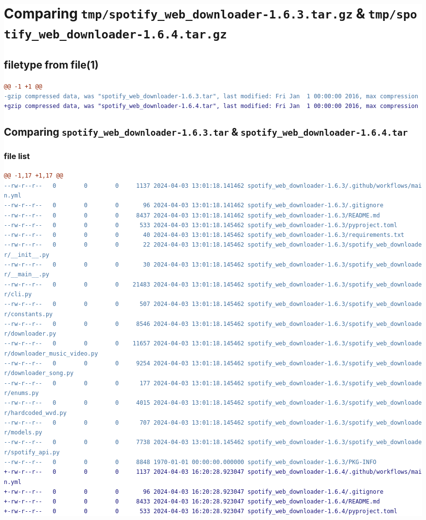 # Comparing `tmp/spotify_web_downloader-1.6.3.tar.gz` & `tmp/spotify_web_downloader-1.6.4.tar.gz`

## filetype from file(1)

```diff
@@ -1 +1 @@
-gzip compressed data, was "spotify_web_downloader-1.6.3.tar", last modified: Fri Jan  1 00:00:00 2016, max compression
+gzip compressed data, was "spotify_web_downloader-1.6.4.tar", last modified: Fri Jan  1 00:00:00 2016, max compression
```

## Comparing `spotify_web_downloader-1.6.3.tar` & `spotify_web_downloader-1.6.4.tar`

### file list

```diff
@@ -1,17 +1,17 @@
--rw-r--r--   0        0        0     1137 2024-04-03 13:01:18.141462 spotify_web_downloader-1.6.3/.github/workflows/main.yml
--rw-r--r--   0        0        0       96 2024-04-03 13:01:18.141462 spotify_web_downloader-1.6.3/.gitignore
--rw-r--r--   0        0        0     8437 2024-04-03 13:01:18.141462 spotify_web_downloader-1.6.3/README.md
--rw-r--r--   0        0        0      533 2024-04-03 13:01:18.145462 spotify_web_downloader-1.6.3/pyproject.toml
--rw-r--r--   0        0        0       40 2024-04-03 13:01:18.145462 spotify_web_downloader-1.6.3/requirements.txt
--rw-r--r--   0        0        0       22 2024-04-03 13:01:18.145462 spotify_web_downloader-1.6.3/spotify_web_downloader/__init__.py
--rw-r--r--   0        0        0       30 2024-04-03 13:01:18.145462 spotify_web_downloader-1.6.3/spotify_web_downloader/__main__.py
--rw-r--r--   0        0        0    21483 2024-04-03 13:01:18.145462 spotify_web_downloader-1.6.3/spotify_web_downloader/cli.py
--rw-r--r--   0        0        0      507 2024-04-03 13:01:18.145462 spotify_web_downloader-1.6.3/spotify_web_downloader/constants.py
--rw-r--r--   0        0        0     8546 2024-04-03 13:01:18.145462 spotify_web_downloader-1.6.3/spotify_web_downloader/downloader.py
--rw-r--r--   0        0        0    11657 2024-04-03 13:01:18.145462 spotify_web_downloader-1.6.3/spotify_web_downloader/downloader_music_video.py
--rw-r--r--   0        0        0     9254 2024-04-03 13:01:18.145462 spotify_web_downloader-1.6.3/spotify_web_downloader/downloader_song.py
--rw-r--r--   0        0        0      177 2024-04-03 13:01:18.145462 spotify_web_downloader-1.6.3/spotify_web_downloader/enums.py
--rw-r--r--   0        0        0     4015 2024-04-03 13:01:18.145462 spotify_web_downloader-1.6.3/spotify_web_downloader/hardcoded_wvd.py
--rw-r--r--   0        0        0      707 2024-04-03 13:01:18.145462 spotify_web_downloader-1.6.3/spotify_web_downloader/models.py
--rw-r--r--   0        0        0     7738 2024-04-03 13:01:18.145462 spotify_web_downloader-1.6.3/spotify_web_downloader/spotify_api.py
--rw-r--r--   0        0        0     8848 1970-01-01 00:00:00.000000 spotify_web_downloader-1.6.3/PKG-INFO
+-rw-r--r--   0        0        0     1137 2024-04-03 16:20:28.923047 spotify_web_downloader-1.6.4/.github/workflows/main.yml
+-rw-r--r--   0        0        0       96 2024-04-03 16:20:28.923047 spotify_web_downloader-1.6.4/.gitignore
+-rw-r--r--   0        0        0     8433 2024-04-03 16:20:28.923047 spotify_web_downloader-1.6.4/README.md
+-rw-r--r--   0        0        0      533 2024-04-03 16:20:28.923047 spotify_web_downloader-1.6.4/pyproject.toml
```